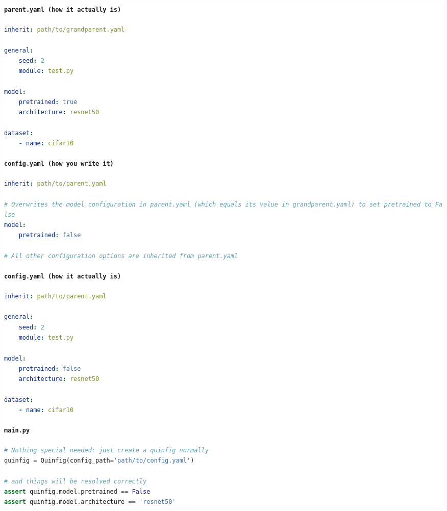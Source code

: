 #### **`parent.yaml (how it actually is)`** 
```yaml 
inherit: path/to/grandparent.yaml 

general:
    seed: 2
    module: test.py

model:
    pretrained: true
    architecture: resnet50

dataset:
    - name: cifar10
```

#### **`config.yaml (how you write it)`** 
```yaml 
inherit: path/to/parent.yaml 

# Overwrites the model configuration in parent.yaml (which equals its value in grandparent.yaml) to set pretrained to False
model: 
    pretrained: false

# All other configuration options are inherited from parent.yaml
```

#### **`config.yaml (how it actually is)`** 
```yaml 
inherit: path/to/parent.yaml 

general:
    seed: 2
    module: test.py

model:
    pretrained: false
    architecture: resnet50

dataset:
    - name: cifar10
```

#### **`main.py`** 
```python
# Nothing special needed: just create a quinfig normally
quinfig = Quinfig(config_path='path/to/config.yaml')

# and things will be resolved correctly
assert quinfig.model.pretrained == False
assert quinfig.model.architecture == 'resnet50'
```
